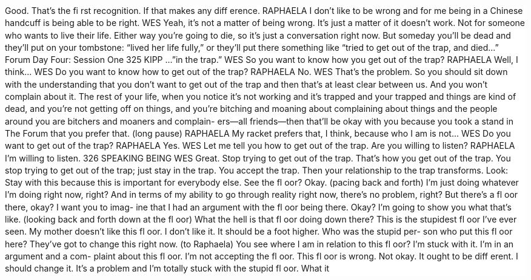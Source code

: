 Good. That’s the fi rst recognition. If that makes any diff erence.
RAPHAELA
I don’t like to be wrong and for me being in a Chinese handcuff  is being able to be right.
WES
Yeah, it’s not a matter of being wrong. It’s just a matter of it doesn’t work. Not for someone who
wants to live their life. Either way you’re going to die, so it’s just a conversation right now. But
someday you’ll be dead and they’ll put on your tombstone: “lived her life fully,” or they’ll put
there something like “tried to get out of the trap, and died...”
Forum Day Four: Session One
325
KIPP
...”in the trap.”
WES
So you want to know how you get out of the trap?
RAPHAELA
Well, I think...
WES
Do you want to know how to get out of the trap?
RAPHAELA
No.
WES
That’s the problem. So you should sit down with the understanding that you don’t want to get
out of the trap and then that’s at least clear between us. And you won’t complain about it. The
rest of your life, when you notice it’s not working and it’s trapped and your trapped and things
are kind of dead, and you’re not getting off  on things, and you’re bitching and moaning about
complaining about things and the people around you are bitchers and moaners and complain-
ers—all friends—then that’ll be okay with you because you took a stand in The Forum that
you prefer that.
(long pause)
RAPHAELA
My racket prefers that, I think, because who I am is not...
WES
Do you want to get out of the trap?
RAPHAELA
Yes.
WES
Let me tell you how to get out of the trap. Are you willing to listen?
RAPHAELA
I’m willing to listen.
326
SPEAKING BEING
WES
Great. Stop trying to get out of the trap. That’s how you get out of the trap. You stop trying to
get out of the trap; just stay in the trap. You accept the trap. Then your relationship to the trap
transforms. Look: Stay with this because this is important for everybody else. See the fl oor?
Okay.
(pacing back and forth)
I’m just doing whatever I’m doing right now, right? And in terms of my ability to go through
reality right now, there’s no problem, right? But there’s a fl oor there, okay? I want you to imag-
ine that I had an argument with the fl oor being there. Okay? I’m going to show you what that’s
like.
(looking back and forth down at the fl oor)
What the hell is that fl oor doing down there? This is the stupidest fl oor I’ve ever seen. My
mother doesn’t like this fl oor. I don’t like it. It should be a foot higher. Who was the stupid per-
son who put this fl oor here? They’ve got to change this right now.
(to Raphaela)
You see where I am in relation to this fl oor? I’m stuck with it. I’m in an argument and a com-
plaint about this fl oor. I’m not accepting the fl oor. This fl oor is wrong. Not okay. It ought to be
diff erent. I should change it. It’s a problem and I’m totally stuck with the stupid fl oor. What it